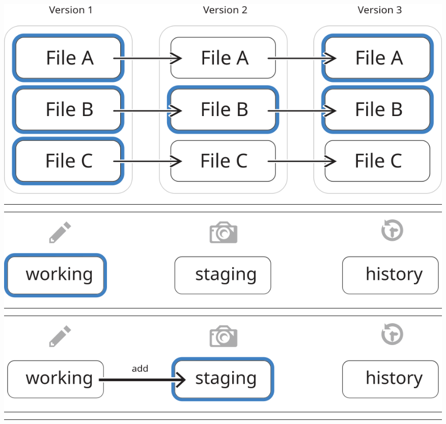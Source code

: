 ![Versions](../assets/diagrams/commit-versions-03.svg)

---

---

![Three stages of versioning](../assets/diagrams/commit-three-stage-01.svg)

---

---

![Three stages of versioning](../assets/diagrams/commit-three-stage-02.svg)

---

---
